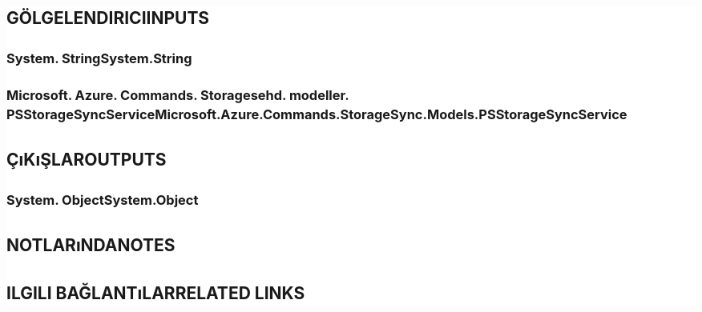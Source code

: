 ## <span data-ttu-id="2d3db-141">GÖLGELENDIRICI</span><span class="sxs-lookup"><span data-stu-id="2d3db-141">INPUTS</span></span>

### <span data-ttu-id="2d3db-142">System. String</span><span class="sxs-lookup"><span data-stu-id="2d3db-142">System.String</span></span>

### <span data-ttu-id="2d3db-143">Microsoft. Azure. Commands. Storagesehd. modeller. PSStorageSyncService</span><span class="sxs-lookup"><span data-stu-id="2d3db-143">Microsoft.Azure.Commands.StorageSync.Models.PSStorageSyncService</span></span>

## <span data-ttu-id="2d3db-144">ÇıKıŞLAR</span><span class="sxs-lookup"><span data-stu-id="2d3db-144">OUTPUTS</span></span>

### <span data-ttu-id="2d3db-145">System. Object</span><span class="sxs-lookup"><span data-stu-id="2d3db-145">System.Object</span></span>
## <span data-ttu-id="2d3db-146">NOTLARıNDA</span><span class="sxs-lookup"><span data-stu-id="2d3db-146">NOTES</span></span>

## <span data-ttu-id="2d3db-147">ILGILI BAĞLANTıLAR</span><span class="sxs-lookup"><span data-stu-id="2d3db-147">RELATED LINKS</span></span>
